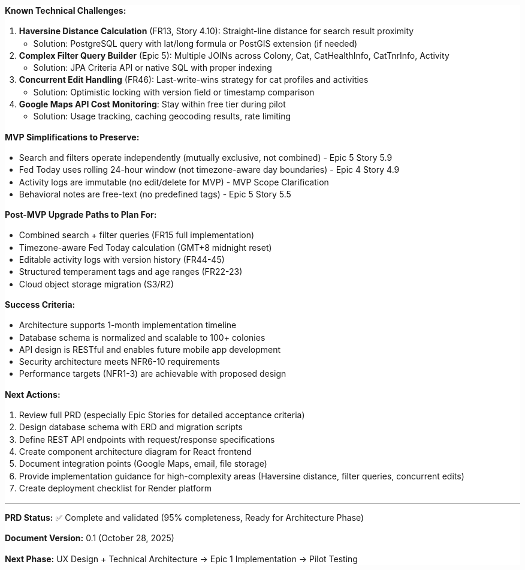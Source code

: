 **Known Technical Challenges:**
1. **Haversine Distance Calculation** (FR13, Story 4.10): Straight-line distance for search result proximity
   - Solution: PostgreSQL query with lat/long formula or PostGIS extension (if needed)
2. **Complex Filter Query Builder** (Epic 5): Multiple JOINs across Colony, Cat, CatHealthInfo, CatTnrInfo, Activity
   - Solution: JPA Criteria API or native SQL with proper indexing
3. **Concurrent Edit Handling** (FR46): Last-write-wins strategy for cat profiles and activities
   - Solution: Optimistic locking with version field or timestamp comparison
4. **Google Maps API Cost Monitoring**: Stay within free tier during pilot
   - Solution: Usage tracking, caching geocoding results, rate limiting

**MVP Simplifications to Preserve:**
- Search and filters operate independently (mutually exclusive, not combined) - Epic 5 Story 5.9
- Fed Today uses rolling 24-hour window (not timezone-aware day boundaries) - Epic 4 Story 4.9
- Activity logs are immutable (no edit/delete for MVP) - MVP Scope Clarification
- Behavioral notes are free-text (no predefined tags) - Epic 5 Story 5.5

**Post-MVP Upgrade Paths to Plan For:**
- Combined search + filter queries (FR15 full implementation)
- Timezone-aware Fed Today calculation (GMT+8 midnight reset)
- Editable activity logs with version history (FR44-45)
- Structured temperament tags and age ranges (FR22-23)
- Cloud object storage migration (S3/R2)

**Success Criteria:**
- Architecture supports 1-month implementation timeline
- Database schema is normalized and scalable to 100+ colonies
- API design is RESTful and enables future mobile app development
- Security architecture meets NFR6-10 requirements
- Performance targets (NFR1-3) are achievable with proposed design

**Next Actions:**
1. Review full PRD (especially Epic Stories for detailed acceptance criteria)
2. Design database schema with ERD and migration scripts
3. Define REST API endpoints with request/response specifications
4. Create component architecture diagram for React frontend
5. Document integration points (Google Maps, email, file storage)
6. Provide implementation guidance for high-complexity areas (Haversine distance, filter queries, concurrent edits)
7. Create deployment checklist for Render platform

---

**PRD Status:** ✅ Complete and validated (95% completeness, Ready for Architecture Phase)

**Document Version:** 0.1 (October 28, 2025)

**Next Phase:** UX Design + Technical Architecture → Epic 1 Implementation → Pilot Testing
